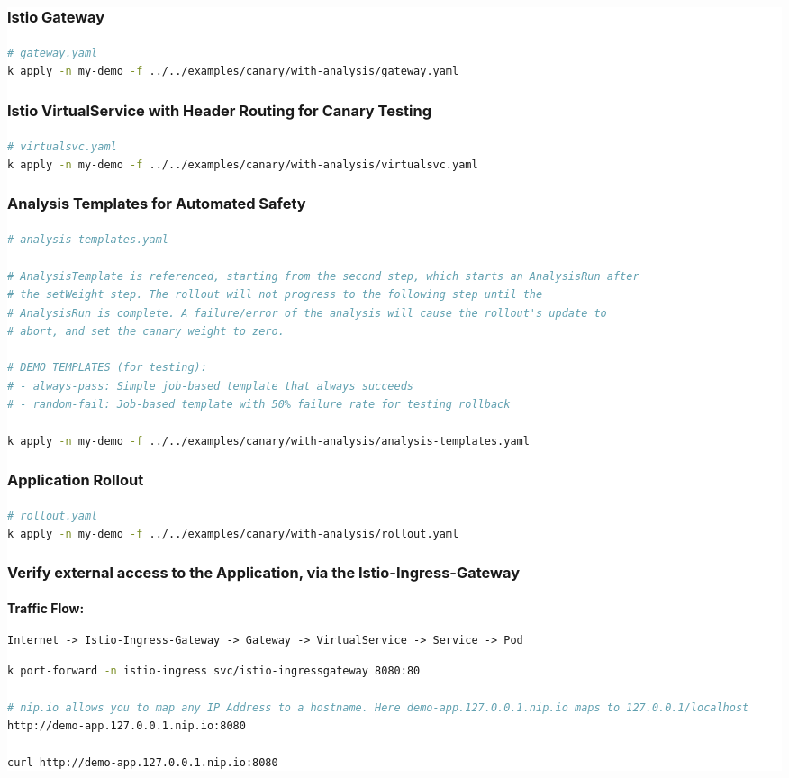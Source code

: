 ### Istio Gateway

```bash
# gateway.yaml
k apply -n my-demo -f ../../examples/canary/with-analysis/gateway.yaml
```

### Istio VirtualService with Header Routing for Canary Testing

```bash
# virtualsvc.yaml
k apply -n my-demo -f ../../examples/canary/with-analysis/virtualsvc.yaml
```

### Analysis Templates for Automated Safety

```bash
# analysis-templates.yaml

# AnalysisTemplate is referenced, starting from the second step, which starts an AnalysisRun after
# the setWeight step. The rollout will not progress to the following step until the
# AnalysisRun is complete. A failure/error of the analysis will cause the rollout's update to
# abort, and set the canary weight to zero.

# DEMO TEMPLATES (for testing):
# - always-pass: Simple job-based template that always succeeds
# - random-fail: Job-based template with 50% failure rate for testing rollback

k apply -n my-demo -f ../../examples/canary/with-analysis/analysis-templates.yaml
```

### Application Rollout

```bash
# rollout.yaml
k apply -n my-demo -f ../../examples/canary/with-analysis/rollout.yaml
```

### Verify external access to the Application, via the Istio-Ingress-Gateway

**Traffic Flow:**
```
Internet -> Istio-Ingress-Gateway -> Gateway -> VirtualService -> Service -> Pod
```

```bash
k port-forward -n istio-ingress svc/istio-ingressgateway 8080:80

# nip.io allows you to map any IP Address to a hostname. Here demo-app.127.0.0.1.nip.io maps to 127.0.0.1/localhost
http://demo-app.127.0.0.1.nip.io:8080

curl http://demo-app.127.0.0.1.nip.io:8080
```
